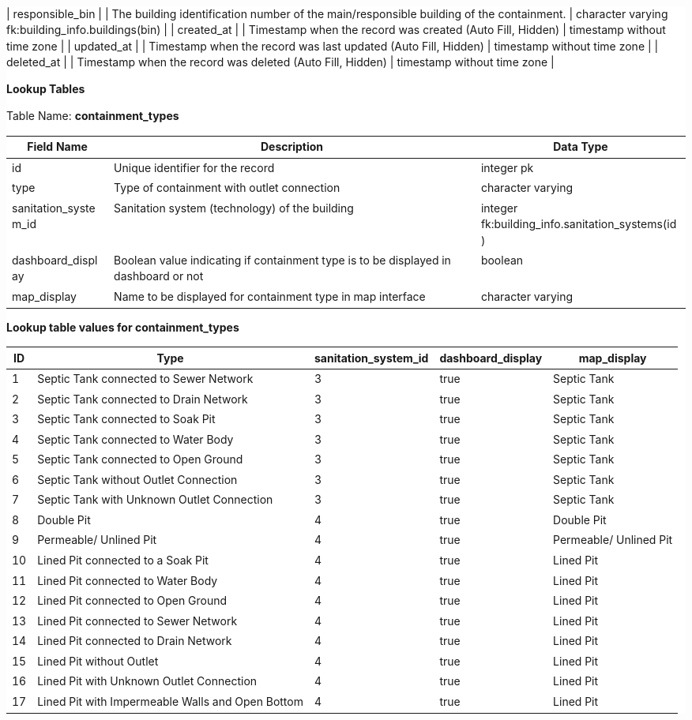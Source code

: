 | responsible_bin       |                                 | The building identification number of the main/responsible building of the containment.                                                              | character varying fk:building_info.buildings(bin) |
| created_at            |                                 | Timestamp when the record was created (Auto Fill, Hidden)                                                                                            | timestamp without time zone                       |
| updated_at            |                                 | Timestamp when the record was last updated (Auto Fill, Hidden)                                                                                       | timestamp without time zone                       |
| deleted_at            |                                 | Timestamp when the record was deleted (Auto Fill, Hidden)                                                                                            | timestamp without time zone                       |

**Lookup Tables**

Table Name: **containment_types**

| **Field Name** | **Description**                                                               | **Data Type**                             |
| -------------------- | ----------------------------------------------------------------------------------- | ----------------------------------------------- |
| id                   | Unique identifier for the record                                                    | integer pk                                      |
| type                 | Type of containment with outlet connection                                          | character varying                               |
| sanitation_system_id | Sanitation system (technology) of the building                                      | integer fk:building_info.sanitation_systems(id) |
| dashboard_display    | Boolean value indicating if containment type is to be displayed in dashboard or not | boolean                                         |
| map_display          | Name to be displayed for containment type in map interface                          | character varying                               |

**Lookup table values for containment_types**

| **ID** | **Type**                                   | **sanitation_system_id** | **dashboard_display** | **map_display**  |
| ------------ | ------------------------------------------------ | ------------------------------ | --------------------------- | ---------------------- |
| 1            | Septic Tank connected to Sewer Network           | 3                              | true                        | Septic Tank            |
| 2            | Septic Tank connected to Drain Network           | 3                              | true                        | Septic Tank            |
| 3            | Septic Tank connected to Soak Pit                | 3                              | true                        | Septic Tank            |
| 4            | Septic Tank connected to Water Body              | 3                              | true                        | Septic Tank            |
| 5            | Septic Tank connected to Open Ground             | 3                              | true                        | Septic Tank            |
| 6            | Septic Tank without Outlet Connection            | 3                              | true                        | Septic Tank            |
| 7            | Septic Tank with Unknown Outlet Connection       | 3                              | true                        | Septic Tank            |
| 8            | Double Pit                                       | 4                              | true                        | Double Pit             |
| 9            | Permeable/ Unlined Pit                           | 4                              | true                        | Permeable/ Unlined Pit |
| 10           | Lined Pit connected to a Soak Pit                | 4                              | true                        | Lined Pit              |
| 11           | Lined Pit connected to Water Body                | 4                              | true                        | Lined Pit              |
| 12           | Lined Pit connected to Open Ground               | 4                              | true                        | Lined Pit              |
| 13           | Lined Pit connected to Sewer Network             | 4                              | true                        | Lined Pit              |
| 14           | Lined Pit connected to Drain Network             | 4                              | true                        | Lined Pit              |
| 15           | Lined Pit without Outlet                         | 4                              | true                        | Lined Pit              |
| 16           | Lined Pit with Unknown Outlet Connection         | 4                              | true                        | Lined Pit              |
| 17           | Lined Pit with Impermeable Walls and Open Bottom | 4                              | true                        | Lined Pit              |
